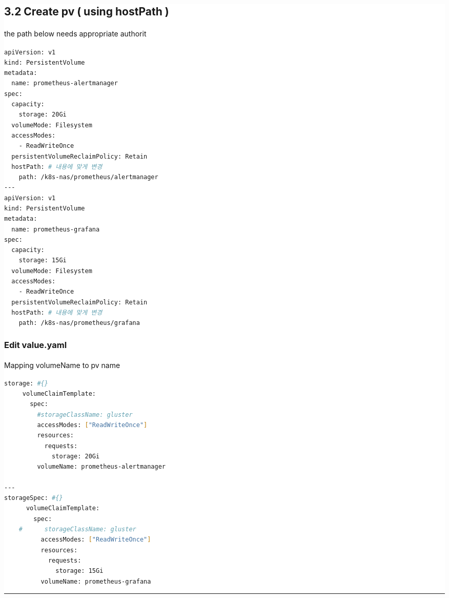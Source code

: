 ## 3.2 Create pv ( using hostPath )

the path below needs appropriate authorit

```bash
apiVersion: v1
kind: PersistentVolume
metadata:
  name: prometheus-alertmanager
spec:
  capacity:
    storage: 20Gi
  volumeMode: Filesystem
  accessModes:
    - ReadWriteOnce
  persistentVolumeReclaimPolicy: Retain
  hostPath: # 내용에 맞게 변경
    path: /k8s-nas/prometheus/alertmanager
---
apiVersion: v1
kind: PersistentVolume
metadata:
  name: prometheus-grafana
spec:
  capacity:
    storage: 15Gi
  volumeMode: Filesystem
  accessModes:
    - ReadWriteOnce
  persistentVolumeReclaimPolicy: Retain
  hostPath: # 내용에 맞게 변경
    path: /k8s-nas/prometheus/grafana
```

### Edit value.yaml

Mapping volumeName to pv name

```bash
storage: #{}
     volumeClaimTemplate:
       spec:
         #storageClassName: gluster
         accessModes: ["ReadWriteOnce"]
         resources:
           requests:
             storage: 20Gi
         volumeName: prometheus-alertmanager

---
storageSpec: #{}
      volumeClaimTemplate:
        spec:
    #      storageClassName: gluster
          accessModes: ["ReadWriteOnce"]
          resources:
            requests:
              storage: 15Gi
          volumeName: prometheus-grafana
```

---